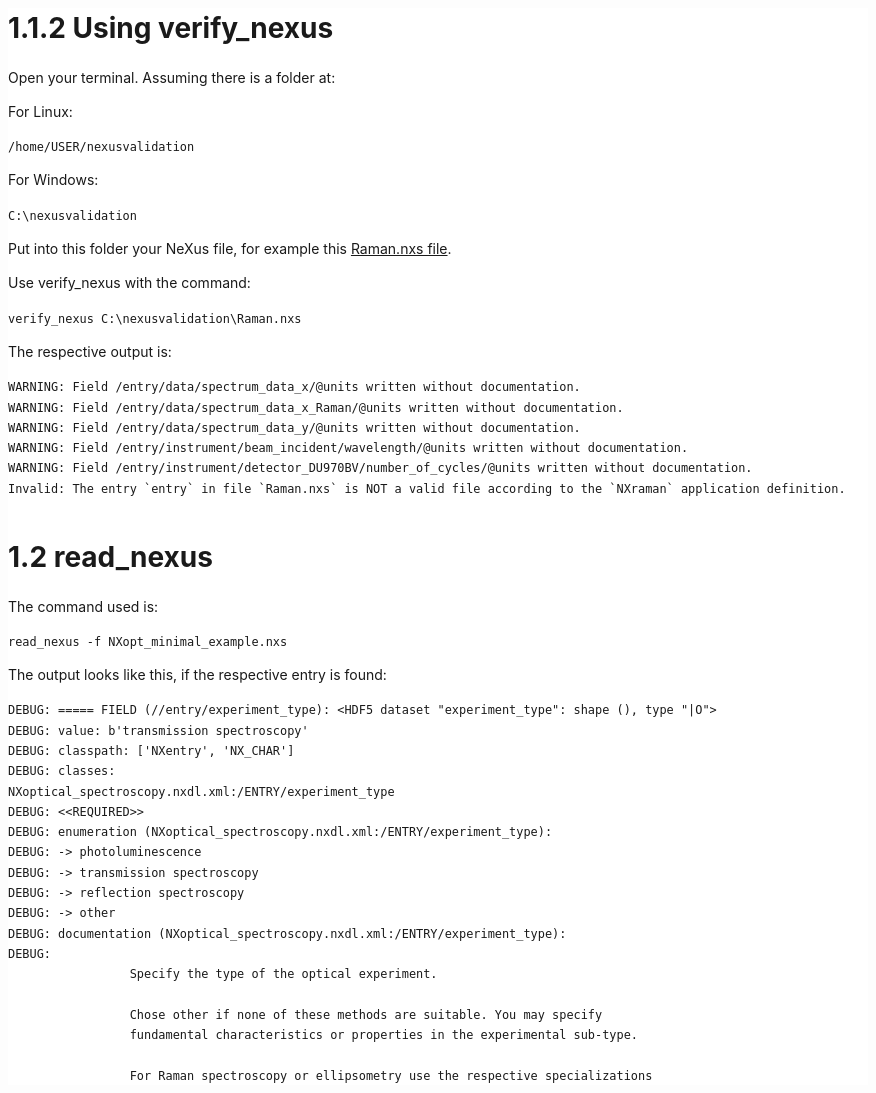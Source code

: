 
# 1.1.2 Using verify_nexus

Open your terminal. Assuming there is a folder at:

For Linux:

```
/home/USER/nexusvalidation
```

For Windows:

```
C:\nexusvalidation
```

Put into this folder your NeXus file, for example this [Raman.nxs file](https://zenodo.org/records/13373909/files/Raman.nxs?download=1).

Use verify_nexus with the command:

```
verify_nexus C:\nexusvalidation\Raman.nxs
```

The respective output is:

```
WARNING: Field /entry/data/spectrum_data_x/@units written without documentation.
WARNING: Field /entry/data/spectrum_data_x_Raman/@units written without documentation.
WARNING: Field /entry/data/spectrum_data_y/@units written without documentation.
WARNING: Field /entry/instrument/beam_incident/wavelength/@units written without documentation.
WARNING: Field /entry/instrument/detector_DU970BV/number_of_cycles/@units written without documentation.
Invalid: The entry `entry` in file `Raman.nxs` is NOT a valid file according to the `NXraman` application definition.
```


# 1.2 read_nexus

The command used is:

```
read_nexus -f NXopt_minimal_example.nxs
```

The output looks like this, if the respective entry is found:

```
DEBUG: ===== FIELD (//entry/experiment_type): <HDF5 dataset "experiment_type": shape (), type "|O">
DEBUG: value: b'transmission spectroscopy' 
DEBUG: classpath: ['NXentry', 'NX_CHAR']
DEBUG: classes:
NXoptical_spectroscopy.nxdl.xml:/ENTRY/experiment_type
DEBUG: <<REQUIRED>>
DEBUG: enumeration (NXoptical_spectroscopy.nxdl.xml:/ENTRY/experiment_type):
DEBUG: -> photoluminescence
DEBUG: -> transmission spectroscopy
DEBUG: -> reflection spectroscopy
DEBUG: -> other
DEBUG: documentation (NXoptical_spectroscopy.nxdl.xml:/ENTRY/experiment_type):
DEBUG: 
                 Specify the type of the optical experiment.
               
                 Chose other if none of these methods are suitable. You may specify
                 fundamental characteristics or properties in the experimental sub-type.
               
                 For Raman spectroscopy or ellipsometry use the respective specializations
```